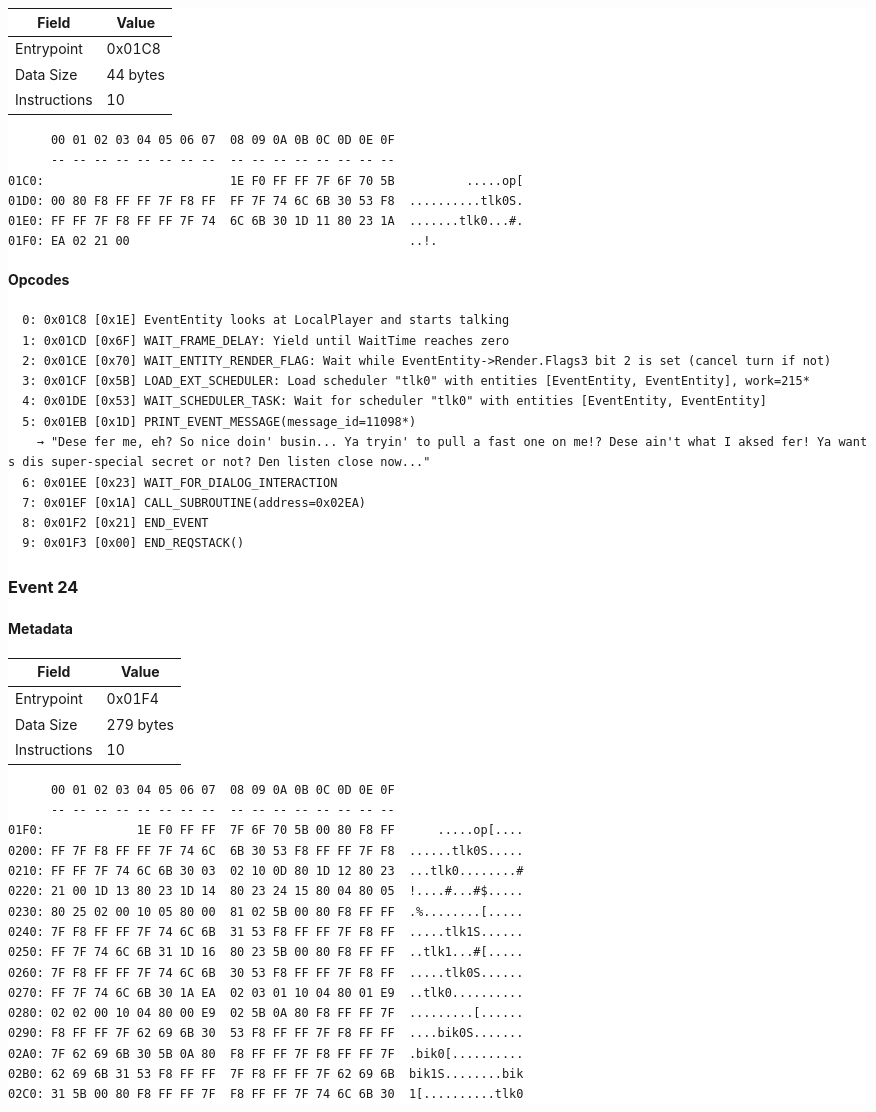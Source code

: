 | Field        | Value    |
|--------------|----------|
| Entrypoint   | 0x01C8   |
| Data Size    | 44 bytes |
| Instructions | 10       |

```
      00 01 02 03 04 05 06 07  08 09 0A 0B 0C 0D 0E 0F
      -- -- -- -- -- -- -- --  -- -- -- -- -- -- -- --
01C0:                          1E F0 FF FF 7F 6F 70 5B          .....op[
01D0: 00 80 F8 FF FF 7F F8 FF  FF 7F 74 6C 6B 30 53 F8  ..........tlk0S.
01E0: FF FF 7F F8 FF FF 7F 74  6C 6B 30 1D 11 80 23 1A  .......tlk0...#.
01F0: EA 02 21 00                                       ..!.            
```

#### Opcodes

```
  0: 0x01C8 [0x1E] EventEntity looks at LocalPlayer and starts talking
  1: 0x01CD [0x6F] WAIT_FRAME_DELAY: Yield until WaitTime reaches zero
  2: 0x01CE [0x70] WAIT_ENTITY_RENDER_FLAG: Wait while EventEntity->Render.Flags3 bit 2 is set (cancel turn if not)
  3: 0x01CF [0x5B] LOAD_EXT_SCHEDULER: Load scheduler "tlk0" with entities [EventEntity, EventEntity], work=215*
  4: 0x01DE [0x53] WAIT_SCHEDULER_TASK: Wait for scheduler "tlk0" with entities [EventEntity, EventEntity]
  5: 0x01EB [0x1D] PRINT_EVENT_MESSAGE(message_id=11098*)
    → "Dese fer me, eh? So nice doin' busin... Ya tryin' to pull a fast one on me!? Dese ain't what I aksed fer! Ya wants dis super-special secret or not? Den listen close now..."
  6: 0x01EE [0x23] WAIT_FOR_DIALOG_INTERACTION
  7: 0x01EF [0x1A] CALL_SUBROUTINE(address=0x02EA)
  8: 0x01F2 [0x21] END_EVENT
  9: 0x01F3 [0x00] END_REQSTACK()
```

### Event 24

#### Metadata

| Field        | Value     |
|--------------|-----------|
| Entrypoint   | 0x01F4    |
| Data Size    | 279 bytes |
| Instructions | 10        |

```
      00 01 02 03 04 05 06 07  08 09 0A 0B 0C 0D 0E 0F
      -- -- -- -- -- -- -- --  -- -- -- -- -- -- -- --
01F0:             1E F0 FF FF  7F 6F 70 5B 00 80 F8 FF      .....op[....
0200: FF 7F F8 FF FF 7F 74 6C  6B 30 53 F8 FF FF 7F F8  ......tlk0S.....
0210: FF FF 7F 74 6C 6B 30 03  02 10 0D 80 1D 12 80 23  ...tlk0........#
0220: 21 00 1D 13 80 23 1D 14  80 23 24 15 80 04 80 05  !....#...#$.....
0230: 80 25 02 00 10 05 80 00  81 02 5B 00 80 F8 FF FF  .%........[.....
0240: 7F F8 FF FF 7F 74 6C 6B  31 53 F8 FF FF 7F F8 FF  .....tlk1S......
0250: FF 7F 74 6C 6B 31 1D 16  80 23 5B 00 80 F8 FF FF  ..tlk1...#[.....
0260: 7F F8 FF FF 7F 74 6C 6B  30 53 F8 FF FF 7F F8 FF  .....tlk0S......
0270: FF 7F 74 6C 6B 30 1A EA  02 03 01 10 04 80 01 E9  ..tlk0..........
0280: 02 02 00 10 04 80 00 E9  02 5B 0A 80 F8 FF FF 7F  .........[......
0290: F8 FF FF 7F 62 69 6B 30  53 F8 FF FF 7F F8 FF FF  ....bik0S.......
02A0: 7F 62 69 6B 30 5B 0A 80  F8 FF FF 7F F8 FF FF 7F  .bik0[..........
02B0: 62 69 6B 31 53 F8 FF FF  7F F8 FF FF 7F 62 69 6B  bik1S........bik
02C0: 31 5B 00 80 F8 FF FF 7F  F8 FF FF 7F 74 6C 6B 30  1[..........tlk0
```